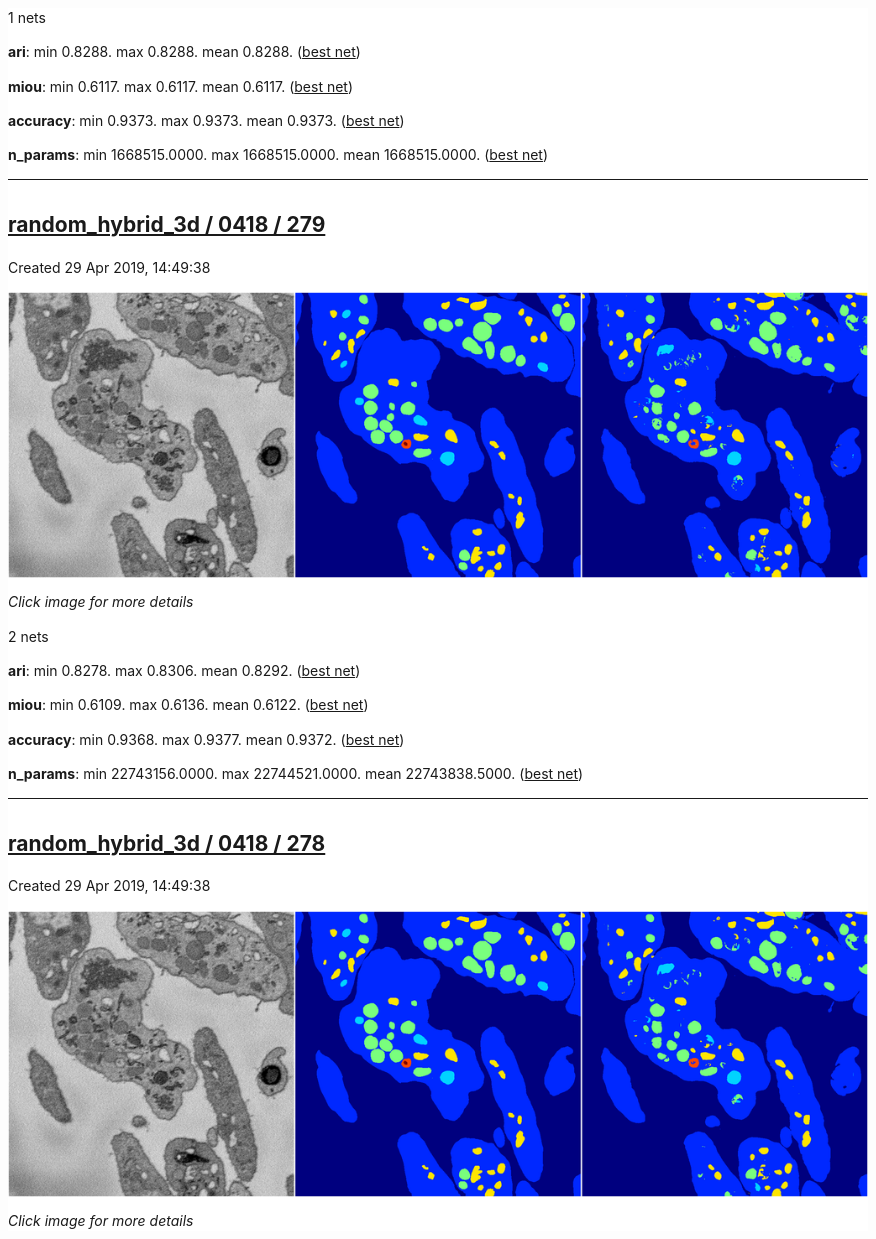 1 nets

**ari**: min 0.8288. max 0.8288. mean 0.8288.  ([best net](292/0))

**miou**: min 0.6117. max 0.6117. mean 0.6117.  ([best net](292/0))

**accuracy**: min 0.9373. max 0.9373. mean 0.9373.  ([best net](292/0))

**n_params**: min 1668515.0000. max 1668515.0000. mean 1668515.0000.  ([best net](292/0))

---

<div class="summary"><a href="279"><h2>random_hybrid_3d / 0418 / 279</h2></a><p>Created 29 Apr 2019, 14:49:38
</p><a href="279"><img src="279/1/media/summary.png" align="center"></a><p><i>Click image for more details</i>
</p></div>

2 nets

**ari**: min 0.8278. max 0.8306. mean 0.8292.  ([best net](279/1))

**miou**: min 0.6109. max 0.6136. mean 0.6122.  ([best net](279/1))

**accuracy**: min 0.9368. max 0.9377. mean 0.9372.  ([best net](279/1))

**n_params**: min 22743156.0000. max 22744521.0000. mean 22743838.5000.  ([best net](279/0))

---

<div class="summary"><a href="278"><h2>random_hybrid_3d / 0418 / 278</h2></a><p>Created 29 Apr 2019, 14:49:38
</p><a href="278"><img src="278/0/media/summary.png" align="center"></a><p><i>Click image for more details</i>
</p></div>
